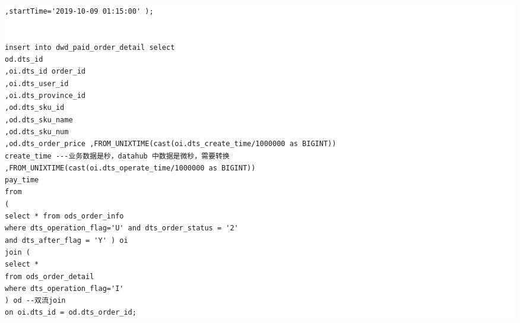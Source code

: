 	,startTime='2019-10-09 01:15:00' );
	
	
	insert into dwd_paid_order_detail select
	od.dts_id
	,oi.dts_id order_id
	,oi.dts_user_id
	,oi.dts_province_id
	,od.dts_sku_id
	,od.dts_sku_name
	,od.dts_sku_num
	,od.dts_order_price ,FROM_UNIXTIME(cast(oi.dts_create_time/1000000 as BIGINT))
	create_time ---业务数据是秒，datahub 中数据是微秒，需要转换 
	,FROM_UNIXTIME(cast(oi.dts_operate_time/1000000 as BIGINT))
	pay_time
	from
	(
	select * from ods_order_info
	where dts_operation_flag='U' and dts_order_status = '2'
	and dts_after_flag = 'Y' ) oi
	join (
	select *
	from ods_order_detail
	where dts_operation_flag='I'
	) od --双流join
	on oi.dts_id = od.dts_order_id;
